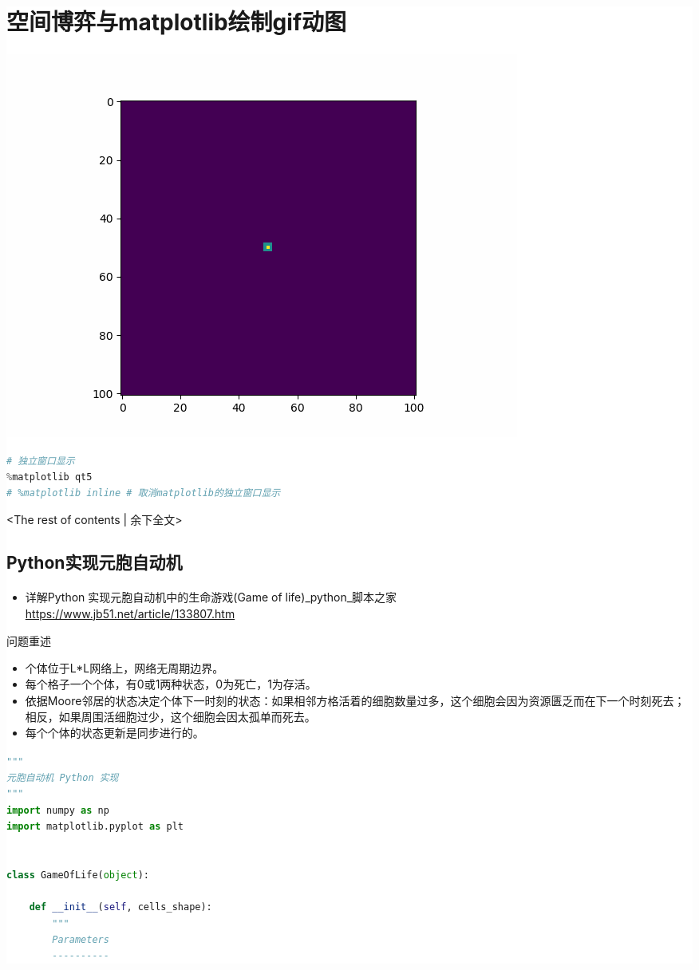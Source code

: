 




# 空间博弈与matplotlib绘制gif动图


<img src="数模：元胞自动机与空间演化博弈\203.gif">  

```python
# 独立窗口显示
%matplotlib qt5 
# %matplotlib inline # 取消matplotlib的独立窗口显示
```

<The rest of contents | 余下全文>

## Python实现元胞自动机
* 详解Python 实现元胞自动机中的生命游戏(Game of life)_python_脚本之家  
https://www.jb51.net/article/133807.htm

问题重述
* 个体位于L*L网络上，网络无周期边界。  
* 每个格子一个个体，有0或1两种状态，0为死亡，1为存活。  
* 依据Moore邻居的状态决定个体下一时刻的状态：如果相邻方格活着的细胞数量过多，这个细胞会因为资源匮乏而在下一个时刻死去；相反，如果周围活细胞过少，这个细胞会因太孤单而死去。  
* 每个个体的状态更新是同步进行的。


```python
"""
元胞自动机 Python 实现
"""
import numpy as np
import matplotlib.pyplot as plt
 

class GameOfLife(object):
 
    def __init__(self, cells_shape):
        """
        Parameters
        ----------
```